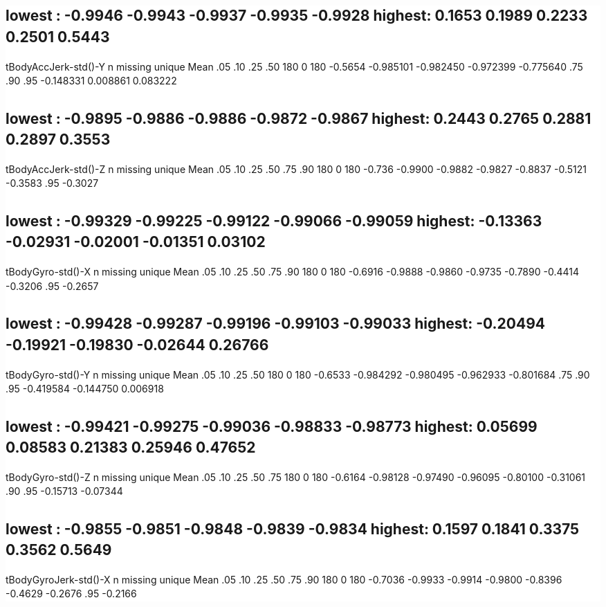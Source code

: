 lowest : -0.9946 -0.9943 -0.9937 -0.9935 -0.9928
highest:  0.1653  0.1989  0.2233  0.2501  0.5443 
----------------------------------------------------------------------------------
tBodyAccJerk-std()-Y 
        n   missing    unique      Mean       .05       .10       .25       .50 
      180         0       180   -0.5654 -0.985101 -0.982450 -0.972399 -0.775640 
      .75       .90       .95 
-0.148331  0.008861  0.083222 

lowest : -0.9895 -0.9886 -0.9886 -0.9872 -0.9867
highest:  0.2443  0.2765  0.2881  0.2897  0.3553 
----------------------------------------------------------------------------------
tBodyAccJerk-std()-Z 
      n missing  unique    Mean     .05     .10     .25     .50     .75     .90 
    180       0     180  -0.736 -0.9900 -0.9882 -0.9827 -0.8837 -0.5121 -0.3583 
    .95 
-0.3027 

lowest : -0.99329 -0.99225 -0.99122 -0.99066 -0.99059
highest: -0.13363 -0.02931 -0.02001 -0.01351  0.03102 
----------------------------------------------------------------------------------
tBodyGyro-std()-X 
      n missing  unique    Mean     .05     .10     .25     .50     .75     .90 
    180       0     180 -0.6916 -0.9888 -0.9860 -0.9735 -0.7890 -0.4414 -0.3206 
    .95 
-0.2657 

lowest : -0.99428 -0.99287 -0.99196 -0.99103 -0.99033
highest: -0.20494 -0.19921 -0.19830 -0.02644  0.26766 
----------------------------------------------------------------------------------
tBodyGyro-std()-Y 
        n   missing    unique      Mean       .05       .10       .25       .50 
      180         0       180   -0.6533 -0.984292 -0.980495 -0.962933 -0.801684 
      .75       .90       .95 
-0.419584 -0.144750  0.006918 

lowest : -0.99421 -0.99275 -0.99036 -0.98833 -0.98773
highest:  0.05699  0.08583  0.21383  0.25946  0.47652 
----------------------------------------------------------------------------------
tBodyGyro-std()-Z 
       n  missing   unique     Mean      .05      .10      .25      .50      .75 
     180        0      180  -0.6164 -0.98128 -0.97490 -0.96095 -0.80100 -0.31061 
     .90      .95 
-0.15713 -0.07344 

lowest : -0.9855 -0.9851 -0.9848 -0.9839 -0.9834
highest:  0.1597  0.1841  0.3375  0.3562  0.5649 
----------------------------------------------------------------------------------
tBodyGyroJerk-std()-X 
      n missing  unique    Mean     .05     .10     .25     .50     .75     .90 
    180       0     180 -0.7036 -0.9933 -0.9914 -0.9800 -0.8396 -0.4629 -0.2676 
    .95 
-0.2166 
